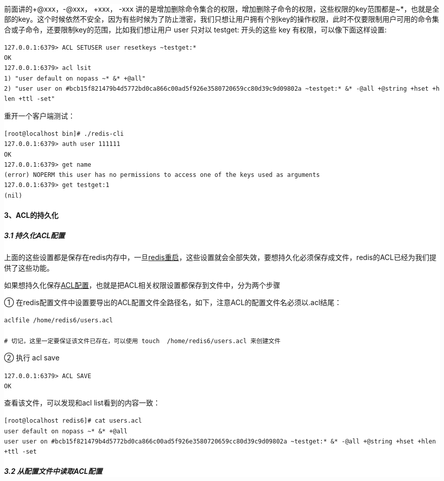 前面讲的+@xxx，-@xxx， +xxx， -xxx 讲的是增加删除命令集合的权限，增加删除子命令的权限，这些权限的key范围都是~*，也就是全部的key。这个时候依然不安全，因为有些时候为了防止泄密，我们只想让用户拥有个别key的操作权限，此时不仅要限制用户可用的命令集合或子命令，还要限制key的范围，比如我们想让用户 user 只对以 testget: 开头的这些 key 有权限，可以像下面这样设置:

    127.0.0.1:6379> ACL SETUSER user resetkeys ~testget:*
    OK
    127.0.0.1:6379> acl lsit
    1) "user default on nopass ~* &* +@all"
    2) "user user on #bcb15f821479b4d5772bd0ca866c00ad5f926e3580720659cc80d39c9d09802a ~testget:* &* -@all +@string +hset +hlen +ttl -set"

重开一个客户端测试：

```
[root@localhost bin]# ./redis-cli 
127.0.0.1:6379> auth user 111111
OK
127.0.0.1:6379> get name
(error) NOPERM this user has no permissions to access one of the keys used as arguments
127.0.0.1:6379> get testget:1
(nil)
```

#### 3、ACL的持久化

##### 3.1 持久化ACL配置

上面的这些设置都是保存在redis内存中，一旦[redis重启](https://so.csdn.net/so/search?q=redis重启&spm=1001.2101.3001.7020)，这些设置就会全部失效，要想持久化必须保存成文件，redis的ACL已经为我们提供了这些功能。

如果想持久化保存[ACL配置](https://so.csdn.net/so/search?q=ACL配置&spm=1001.2101.3001.7020)，也就是把ACL相关权限设置都保存到文件中，分为两个步骤

① 在redis配置文件中设置要导出的ACL配置文件全路径名，如下，注意ACL的配置文件名必须以.acl结尾：

```
aclfile /home/redis6/users.acl

# 切记，这里一定要保证该文件已存在，可以使用 touch  /home/redis6/users.acl 来创建文件
```

② 执行 acl save

```
127.0.0.1:6379> ACL SAVE
OK
```

 查看该文件，可以发现和acl list看到的内容一致：

```
[root@localhost redis6]# cat users.acl 
user default on nopass ~* &* +@all
user user on #bcb15f821479b4d5772bd0ca866c00ad5f926e3580720659cc80d39c9d09802a ~testget:* &* -@all +@string +hset +hlen +ttl -set
```

##### **3.2 从配置文件中读取ACL配置**
